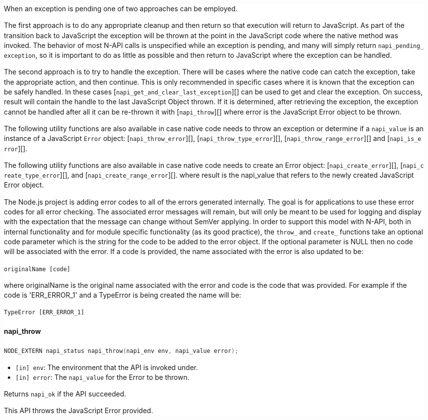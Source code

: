 When an exception is pending one of two approaches can be employed.

The first approach is to do any appropriate cleanup and then return so that execution will return to JavaScript. As part of the transition back to JavaScript the exception will be thrown at the point in the JavaScript code where the native method was invoked. The behavior of most N-API calls is unspecified while an exception is pending, and many will simply return `napi_pending_exception`, so it is important to do as little as possible and then return to JavaScript where the exception can be handled.

The second approach is to try to handle the exception. There will be cases where the native code can catch the exception, take the appropriate action, and then continue. This is only recommended in specific cases where it is known that the exception can be safely handled. In these cases [`napi_get_and_clear_last_exception`][] can be used to get and clear the exception. On success, result will contain the handle to the last JavaScript Object thrown. If it is determined, after retrieving the exception, the exception cannot be handled after all it can be re-thrown it with [`napi_throw`][] where error is the JavaScript Error object to be thrown.

The following utility functions are also available in case native code needs to throw an exception or determine if a `napi_value` is an instance of a JavaScript `Error` object: [`napi_throw_error`][], [`napi_throw_type_error`][], [`napi_throw_range_error`][] and [`napi_is_error`][].

The following utility functions are also available in case native code needs to create an Error object: [`napi_create_error`][], [`napi_create_type_error`][], and [`napi_create_range_error`][]. where result is the napi_value that refers to the newly created JavaScript Error object.

The Node.js project is adding error codes to all of the errors generated internally. The goal is for applications to use these error codes for all error checking. The associated error messages will remain, but will only be meant to be used for logging and display with the expectation that the message can change without SemVer applying. In order to support this model with N-API, both in internal functionality and for module specific functionality (as its good practice), the `throw_` and `create_` functions take an optional code parameter which is the string for the code to be added to the error object. If the optional parameter is NULL then no code will be associated with the error. If a code is provided, the name associated with the error is also updated to be:

```text
originalName [code]
```

where originalName is the original name associated with the error and code is the code that was provided. For example if the code is 'ERR_ERROR_1' and a TypeError is being created the name will be:

```text
TypeError [ERR_ERROR_1]
```

#### napi_throw



```C
NODE_EXTERN napi_status napi_throw(napi_env env, napi_value error);
```

- `[in] env`: The environment that the API is invoked under.
- `[in] error`: The `napi_value` for the Error to be thrown.

Returns `napi_ok` if the API succeeded.

This API throws the JavaScript Error provided.
